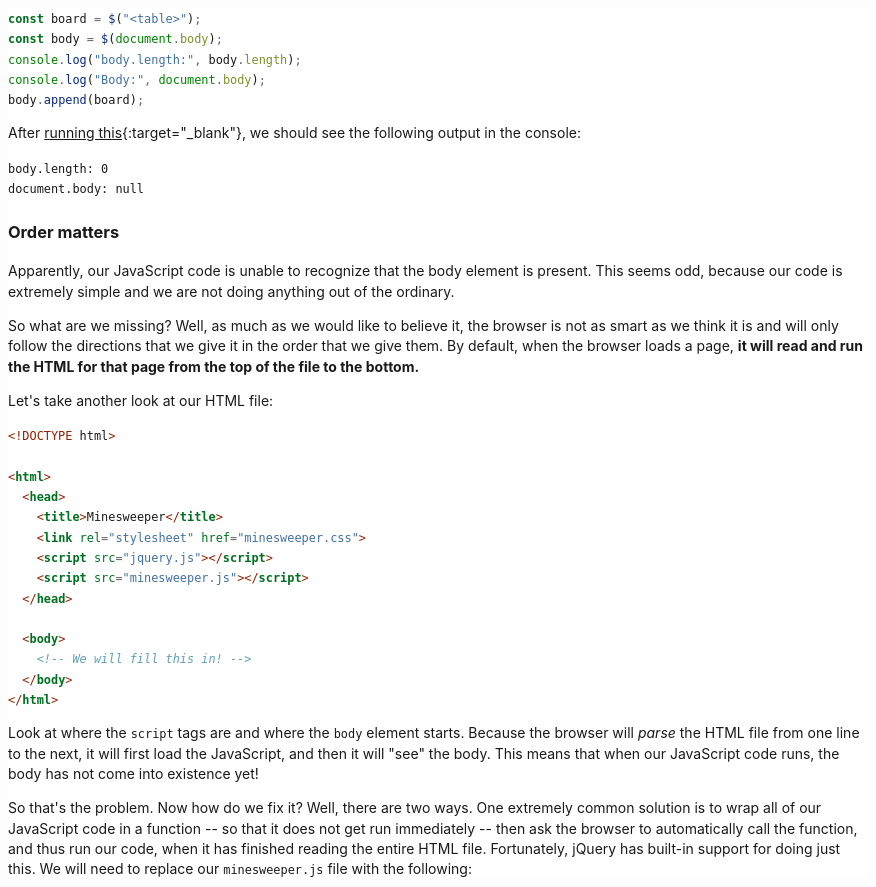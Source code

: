 ``` javascript
const board = $("<table>");
const body = $(document.body);
console.log("body.length:", body.length);
console.log("Body:", document.body);
body.append(board);
```

After [running this][minesweeper-2-step-3]{:target="_blank"}, we should see the
following output in the console:

```
body.length: 0
document.body: null
```

[minesweeper-2-step-3]: ../minesweeper-2-step-3/minesweeper.html

### Order matters

Apparently, our JavaScript code is unable to recognize that the body element
is present. This seems odd, because our code is extremely simple and we are not
doing anything out of the ordinary.

So what are we missing? Well, as much as we would like to believe it, the
browser is not as smart as we think it is and will only follow the directions
that we give it in the order that we give them. By default, when the browser
loads a page, **it will read and run the HTML for that page from the top of the
file to the bottom.**

Let's take another look at our HTML file:

``` html
<!DOCTYPE html>
 
<html>
  <head>
    <title>Minesweeper</title>
    <link rel="stylesheet" href="minesweeper.css">
    <script src="jquery.js"></script>
    <script src="minesweeper.js"></script>
  </head>
 
  <body>
    <!-- We will fill this in! -->
  </body>
</html>
```

Look at where the `script` tags are and where the `body` element starts. Because
the browser will *parse* the HTML file from one line to the next, it will first
load the JavaScript, and then it will "see" the body. This means that when our
JavaScript code runs, the body has not come into existence yet!

So that's the problem. Now how do we fix it? Well, there are two ways. One
extremely common solution is to wrap all of our JavaScript code in a function --
so that it does not get run immediately -- then ask the browser to automatically
call the function, and thus run our code, when it has finished reading the
entire HTML file. Fortunately, jQuery has built-in support for doing just this.
We will need to replace our `minesweeper.js` file with the following:


[minesweeper-1]: ../minesweeper-1/minesweeper.html
[previous post]: /minesweeper-1/
[jQuery]: https://jquery.org
[Khan Academy]: https://www.khanacademy.org
[CSS Tricks]: https://css-tricks.com
[jquery-video-series-chris-coyier]: https://css-tricks.com/lodge/learn-jquery/01-welcome-to-the-learning-jquery-course/
[jquery-video-series-john-resig]: https://www.khanacademy.org/computing/computer-programming/html-js-jquery/jquery-intro/v/jquery-meet-the-inventor
[download-jquery]: https://jquery.com/download/
[minesweeper-2-step-1]: ../minesweeper-2-step-1/minesweeper.html
[John Resig]: https://johnresig.com/
[minesweeper-2-step-2]: ../minesweeper-2-step-2/minesweeper.html
[minesweeper-2-step-4]: ../minesweeper-2-step-4/minesweeper.html
[minesweeper-2-step-5]: ../minesweeper-2-step-5/minesweeper.html
[minesweeper-2-step-6]: ../minesweeper-2-step-6/minesweeper.html